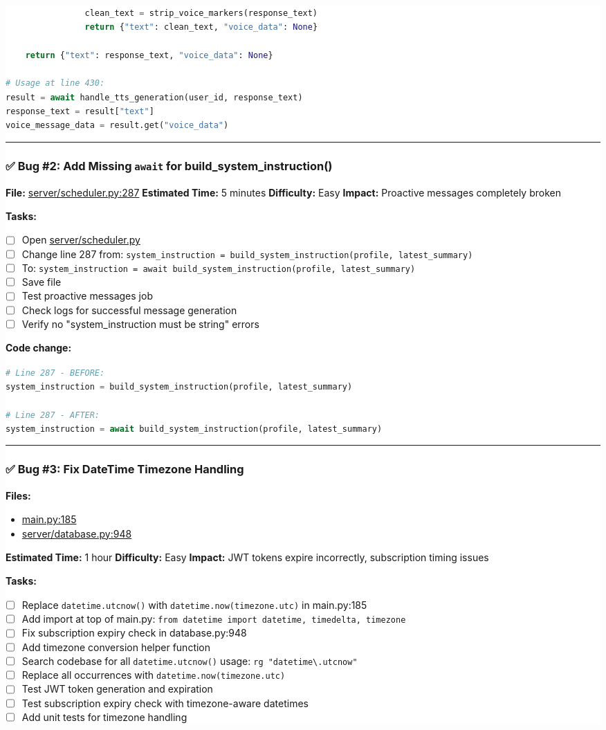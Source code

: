 ```python
                clean_text = strip_voice_markers(response_text)
                return {"text": clean_text, "voice_data": None}

    return {"text": response_text, "voice_data": None}

# Usage at line 430:
result = await handle_tts_generation(user_id, response_text)
response_text = result["text"]
voice_message_data = result.get("voice_data")
```

---

### ✅ Bug #2: Add Missing `await` for build_system_instruction()
**File:** [server/scheduler.py:287](server/scheduler.py#L287)
**Estimated Time:** 5 minutes
**Difficulty:** Easy
**Impact:** Proactive messages completely broken

**Tasks:**
- [ ] Open [server/scheduler.py](server/scheduler.py#L287)
- [ ] Change line 287 from: `system_instruction = build_system_instruction(profile, latest_summary)`
- [ ] To: `system_instruction = await build_system_instruction(profile, latest_summary)`
- [ ] Save file
- [ ] Test proactive messages job
- [ ] Check logs for successful message generation
- [ ] Verify no "system_instruction must be string" errors

**Code change:**
```python
# Line 287 - BEFORE:
system_instruction = build_system_instruction(profile, latest_summary)

# Line 287 - AFTER:
system_instruction = await build_system_instruction(profile, latest_summary)
```

---

### ✅ Bug #3: Fix DateTime Timezone Handling
**Files:**
- [main.py:185](main.py#L185)
- [server/database.py:948](server/database.py#L948)

**Estimated Time:** 1 hour
**Difficulty:** Easy
**Impact:** JWT tokens expire incorrectly, subscription timing issues

**Tasks:**
- [ ] Replace `datetime.utcnow()` with `datetime.now(timezone.utc)` in main.py:185
- [ ] Add import at top of main.py: `from datetime import datetime, timedelta, timezone`
- [ ] Fix subscription expiry check in database.py:948
- [ ] Add timezone conversion helper function
- [ ] Search codebase for all `datetime.utcnow()` usage: `rg "datetime\.utcnow"`
- [ ] Replace all occurrences with `datetime.now(timezone.utc)`
- [ ] Test JWT token generation and expiration
- [ ] Test subscription expiry check with timezone-aware datetimes
- [ ] Add unit tests for timezone handling
